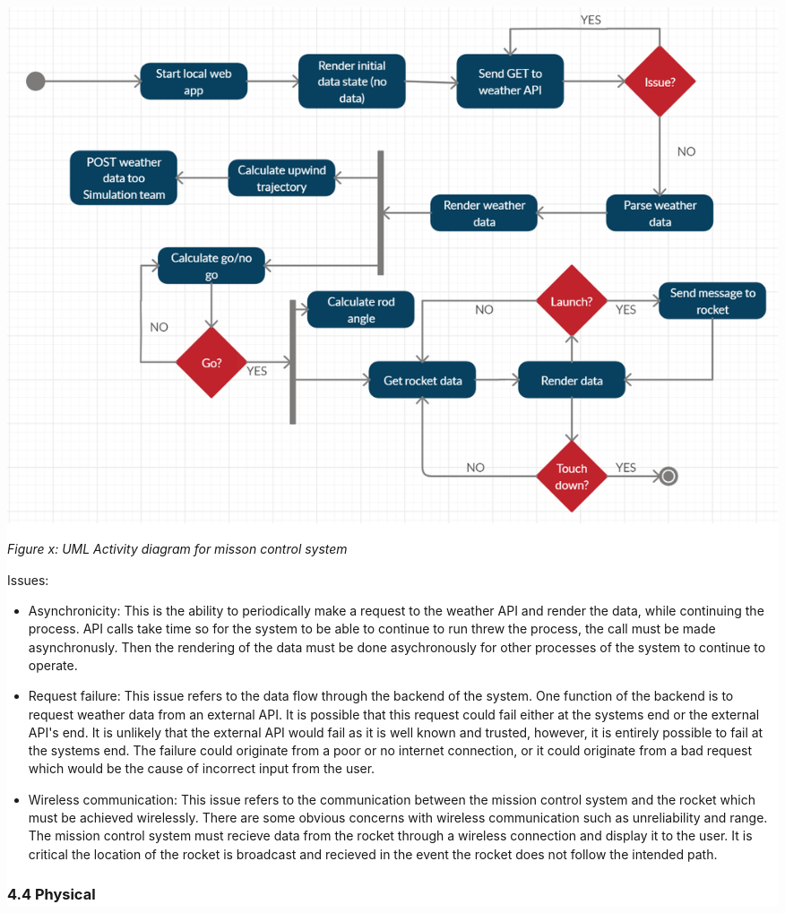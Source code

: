 ![UML Activity diagram](architecture_design/state-diagram.PNG)

*Figure x: UML Activity diagram for misson control system*

Issues:

* Asynchronicity: This is the ability to periodically make a request to the weather API and render the data, while continuing the process. API calls take time so for the system to be able to continue to run threw the process, the call must be made asynchronusly. Then the rendering of the data must be done asychronously for other processes of the system to continue to operate.

* Request failure: This issue refers to the data flow through the backend of the system. One function of the backend is to request weather data from an external API. It is possible that this request could fail either at the systems end or the external API's end. It is unlikely that the external API would fail as it is well known and trusted, however, it is entirely possible to fail at the systems end. The failure could originate from a poor or no internet connection, or it could originate from a bad request which would be the cause of incorrect input from the user.  

* Wireless communication: This issue refers to the communication between the mission control system and the rocket which must be achieved wirelessly.  There are some obvious concerns with wireless communication such as unreliability and range. The mission control system must recieve data from the rocket through a wireless connection and display it to the user. It is critical the location of the rocket is broadcast and recieved in the event the rocket does not follow the intended path.

### 4.4 Physical 
